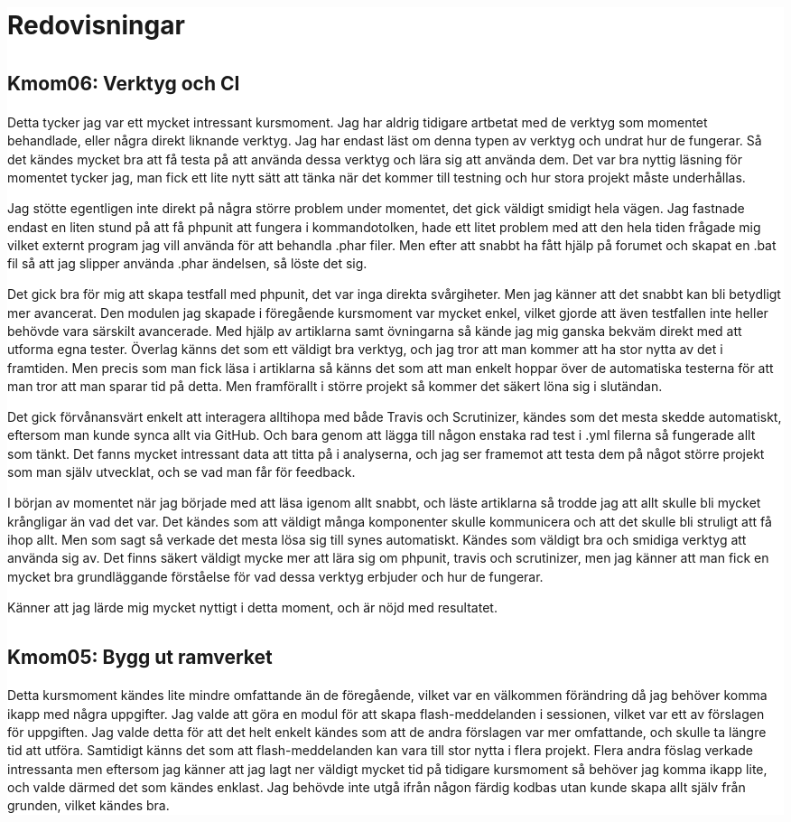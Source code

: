Redovisningar
=============

Kmom06: Verktyg och CI
----------------------

Detta tycker jag var ett mycket intressant kursmoment. Jag har aldrig tidigare artbetat med de verktyg som momentet behandlade, eller några direkt liknande verktyg. Jag har endast läst om denna typen av verktyg och undrat hur de fungerar.
Så det kändes mycket bra att få testa på att använda dessa verktyg och lära sig att använda dem. Det var bra nyttig läsning för momentet tycker jag, man fick ett lite nytt sätt att tänka när det kommer till testning och hur stora projekt måste underhållas. 

Jag stötte egentligen inte direkt på några större problem under momentet, det gick väldigt smidigt hela vägen. Jag fastnade endast en liten stund på att få phpunit att fungera i kommandotolken, hade ett litet problem med att den hela tiden frågade mig vilket 
externt program jag vill använda för att behandla .phar filer. Men efter att snabbt ha fått hjälp på forumet och skapat en .bat fil så att jag slipper använda .phar ändelsen, så löste det sig.

Det gick bra för mig att skapa testfall med phpunit, det var inga direkta svårgiheter. Men jag känner att det snabbt kan bli betydligt mer avancerat. Den modulen jag skapade i föregående kursmoment var mycket enkel, vilket gjorde att även testfallen inte heller behövde vara särskilt avancerade.
Med hjälp av artiklarna samt övningarna så kände jag mig ganska bekväm direkt med att utforma egna tester. Överlag känns det som ett väldigt bra verktyg, och jag tror att man kommer att ha stor nytta av det i framtiden. Men precis som man fick läsa i artiklarna så känns det som
att man enkelt hoppar över de automatiska testerna för att man tror att man sparar tid på detta. Men framförallt i större projekt så kommer det säkert löna sig i slutändan.

Det gick förvånansvärt enkelt att interagera alltihopa med både Travis och Scrutinizer, kändes som det mesta skedde automatiskt, eftersom man kunde synca allt via GitHub. Och bara genom att lägga till någon enstaka rad test i .yml filerna så fungerade allt som tänkt.
Det fanns mycket intressant data att titta på i analyserna, och jag ser framemot att testa dem på något större projekt som man själv utvecklat, och se vad man får för feedback.

I början av momentet när jag började med att läsa igenom allt snabbt, och läste artiklarna så trodde jag att allt skulle bli mycket krångligar än vad det var. Det kändes som att väldigt många komponenter skulle kommunicera och att det skulle bli struligt att få ihop allt.
Men som sagt så verkade det mesta lösa sig till synes automatiskt. Kändes som väldigt bra och smidiga verktyg att använda sig av. Det finns säkert väldigt mycke mer att lära sig om phpunit, travis och scrutinizer, men jag känner att man fick en mycket bra grundläggande förståelse för vad 
dessa verktyg erbjuder och hur de fungerar.

Känner att jag lärde mig mycket nyttigt i detta moment, och är nöjd med resultatet.

Kmom05: Bygg ut ramverket
-------------------------

Detta kursmoment kändes lite mindre omfattande än de föregående, vilket var en välkommen förändring då jag behöver komma ikapp med några uppgifter. Jag valde att göra en modul för att skapa flash-meddelanden i sessionen, vilket var ett av förslagen för uppgiften.
Jag valde detta för att det helt enkelt kändes som att de andra förslagen var mer omfattande, och skulle ta längre tid att utföra. Samtidigt känns det som att flash-meddelanden kan vara till stor nytta i flera projekt. Flera andra föslag verkade intressanta men
eftersom jag känner att jag lagt ner väldigt mycket tid på tidigare kursmoment så behöver jag komma ikapp lite, och valde därmed det som kändes enklast. Jag behövde inte utgå ifrån någon färdig kodbas utan kunde skapa allt själv från grunden, vilket kändes bra.
